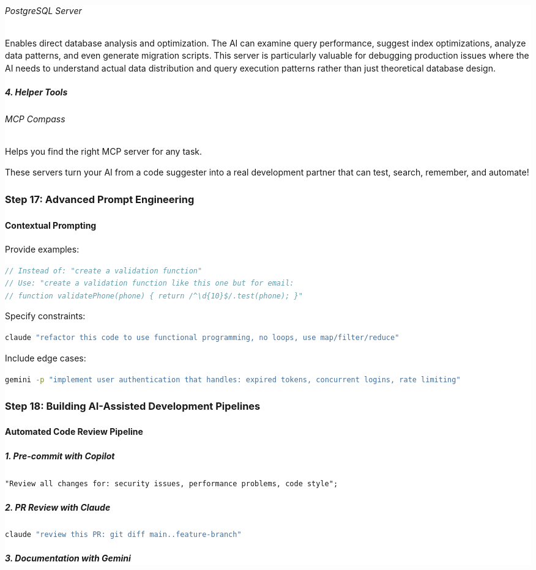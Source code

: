 ###### PostgreSQL Server

Enables direct database analysis and optimization. The AI can examine query performance, suggest index optimizations, analyze data patterns, and even generate migration scripts. This server is particularly valuable for debugging production issues where the AI needs to understand actual data distribution and query execution patterns rather than just theoretical database design.

##### 4. Helper Tools

###### MCP Compass

Helps you find the right MCP server for any task.

These servers turn your AI from a code suggester into a real development partner that can test, search, remember, and automate!

### Step 17: Advanced Prompt Engineering

#### Contextual Prompting

Provide examples:

```js
// Instead of: "create a validation function"
// Use: "create a validation function like this one but for email:
// function validatePhone(phone) { return /^\d{10}$/.test(phone); }"
```

Specify constraints:

```sh
claude "refactor this code to use functional programming, no loops, use map/filter/reduce"
```

Include edge cases:

```sh
gemini -p "implement user authentication that handles: expired tokens, concurrent logins, rate limiting"
```

### Step 18: Building AI-Assisted Development Pipelines

#### Automated Code Review Pipeline

##### 1. Pre-commit with Copilot

```md title=".copilot-instructions"
"Review all changes for: security issues, performance problems, code style";
```

##### 2. PR Review with Claude

```sh
claude "review this PR: git diff main..feature-branch"
```

##### 3. Documentation with Gemini
